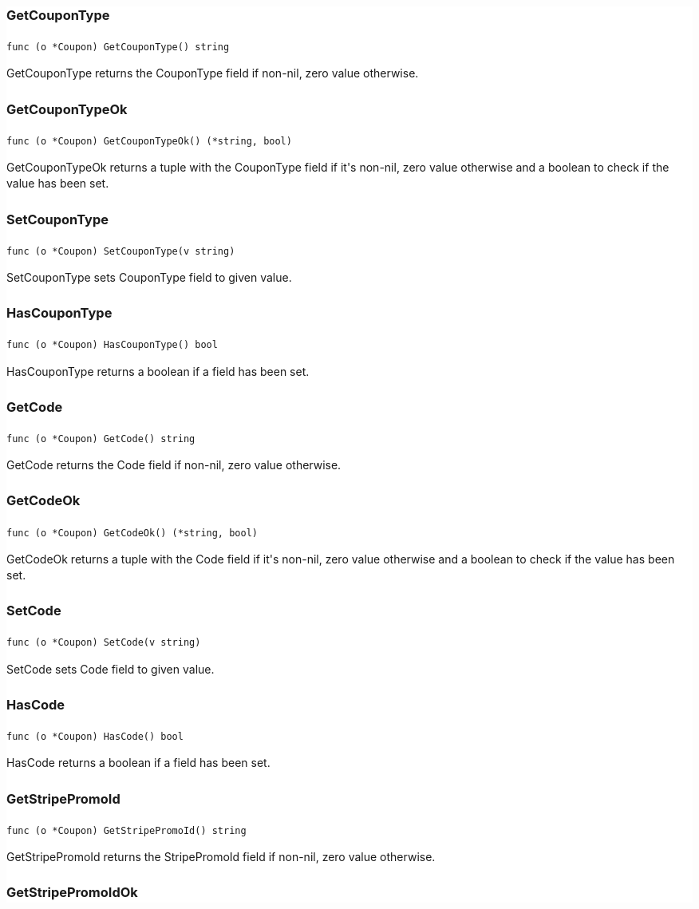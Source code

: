 ### GetCouponType

`func (o *Coupon) GetCouponType() string`

GetCouponType returns the CouponType field if non-nil, zero value otherwise.

### GetCouponTypeOk

`func (o *Coupon) GetCouponTypeOk() (*string, bool)`

GetCouponTypeOk returns a tuple with the CouponType field if it's non-nil, zero value otherwise
and a boolean to check if the value has been set.

### SetCouponType

`func (o *Coupon) SetCouponType(v string)`

SetCouponType sets CouponType field to given value.

### HasCouponType

`func (o *Coupon) HasCouponType() bool`

HasCouponType returns a boolean if a field has been set.

### GetCode

`func (o *Coupon) GetCode() string`

GetCode returns the Code field if non-nil, zero value otherwise.

### GetCodeOk

`func (o *Coupon) GetCodeOk() (*string, bool)`

GetCodeOk returns a tuple with the Code field if it's non-nil, zero value otherwise
and a boolean to check if the value has been set.

### SetCode

`func (o *Coupon) SetCode(v string)`

SetCode sets Code field to given value.

### HasCode

`func (o *Coupon) HasCode() bool`

HasCode returns a boolean if a field has been set.

### GetStripePromoId

`func (o *Coupon) GetStripePromoId() string`

GetStripePromoId returns the StripePromoId field if non-nil, zero value otherwise.

### GetStripePromoIdOk

